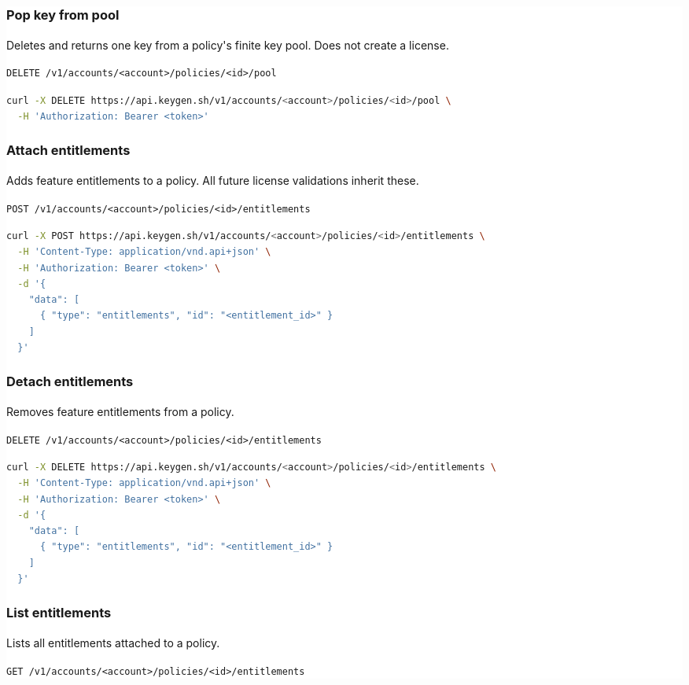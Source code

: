 ### Pop key from pool

Deletes and returns one key from a policy's finite key pool. Does not create a license.

```
DELETE /v1/accounts/<account>/policies/<id>/pool
```

```bash
curl -X DELETE https://api.keygen.sh/v1/accounts/<account>/policies/<id>/pool \
  -H 'Authorization: Bearer <token>'
```

### Attach entitlements

Adds feature entitlements to a policy. All future license validations inherit these.

```
POST /v1/accounts/<account>/policies/<id>/entitlements
```

```bash
curl -X POST https://api.keygen.sh/v1/accounts/<account>/policies/<id>/entitlements \
  -H 'Content-Type: application/vnd.api+json' \
  -H 'Authorization: Bearer <token>' \
  -d '{
    "data": [
      { "type": "entitlements", "id": "<entitlement_id>" }
    ]
  }'
```

### Detach entitlements

Removes feature entitlements from a policy.

```
DELETE /v1/accounts/<account>/policies/<id>/entitlements
```

```bash
curl -X DELETE https://api.keygen.sh/v1/accounts/<account>/policies/<id>/entitlements \
  -H 'Content-Type: application/vnd.api+json' \
  -H 'Authorization: Bearer <token>' \
  -d '{
    "data": [
      { "type": "entitlements", "id": "<entitlement_id>" }
    ]
  }'
```

### List entitlements

Lists all entitlements attached to a policy.

```
GET /v1/accounts/<account>/policies/<id>/entitlements
```
